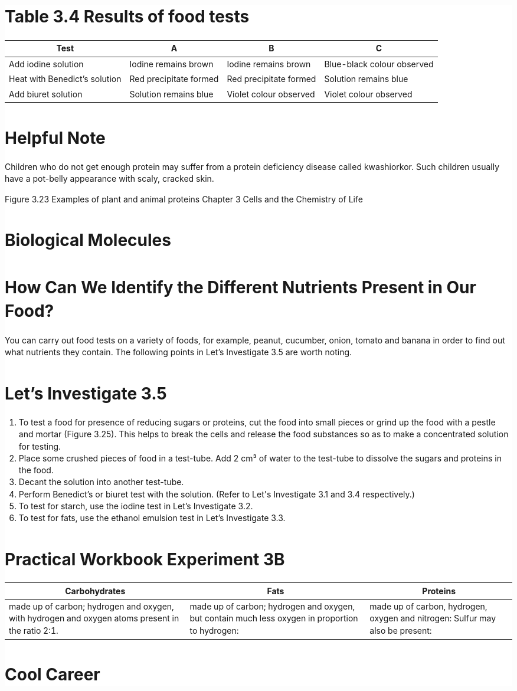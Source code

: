 # Table 3.4 Results of food tests

| Test                          | A                      | B                      | C                          |
| ----------------------------- | ---------------------- | ---------------------- | -------------------------- |
| Add iodine solution           | Iodine remains brown   | Iodine remains brown   | Blue-black colour observed |
| Heat with Benedict’s solution | Red precipitate formed | Red precipitate formed | Solution remains blue      |
| Add biuret solution           | Solution remains blue  | Violet colour observed | Violet colour observed     |

# Helpful Note

Children who do not get enough protein may suffer from a protein deficiency disease called kwashiorkor. Such children usually have a pot-belly appearance with scaly, cracked skin.

Figure 3.23 Examples of plant and animal proteins
Chapter 3 Cells and the Chemistry of Life
# Biological Molecules

# How Can We Identify the Different Nutrients Present in Our Food?

You can carry out food tests on a variety of foods, for example, peanut, cucumber, onion, tomato and banana in order to find out what nutrients they contain. The following points in Let’s Investigate 3.5 are worth noting.

# Let’s Investigate 3.5

1. To test a food for presence of reducing sugars or proteins, cut the food into small pieces or grind up the food with a pestle and mortar (Figure 3.25). This helps to break the cells and release the food substances so as to make a concentrated solution for testing.
1. Place some crushed pieces of food in a test-tube. Add 2 cm³ of water to the test-tube to dissolve the sugars and proteins in the food.
2. Decant the solution into another test-tube.
3. Perform Benedict’s or biuret test with the solution. (Refer to Let's Investigate 3.1 and 3.4 respectively.)
2. To test for starch, use the iodine test in Let’s Investigate 3.2.
3. To test for fats, use the ethanol emulsion test in Let’s Investigate 3.3.

# Practical Workbook Experiment 3B

| Carbohydrates                                                                                    | Fats                                                                                            | Proteins                                                                      |
| ------------------------------------------------------------------------------------------------ | ----------------------------------------------------------------------------------------------- | ----------------------------------------------------------------------------- |
| made up of carbon; hydrogen and oxygen, with hydrogen and oxygen atoms present in the ratio 2:1. | made up of carbon; hydrogen and oxygen, but contain much less oxygen in proportion to hydrogen: | made up of carbon, hydrogen, oxygen and nitrogen: Sulfur may also be present: |

# Cool Career
